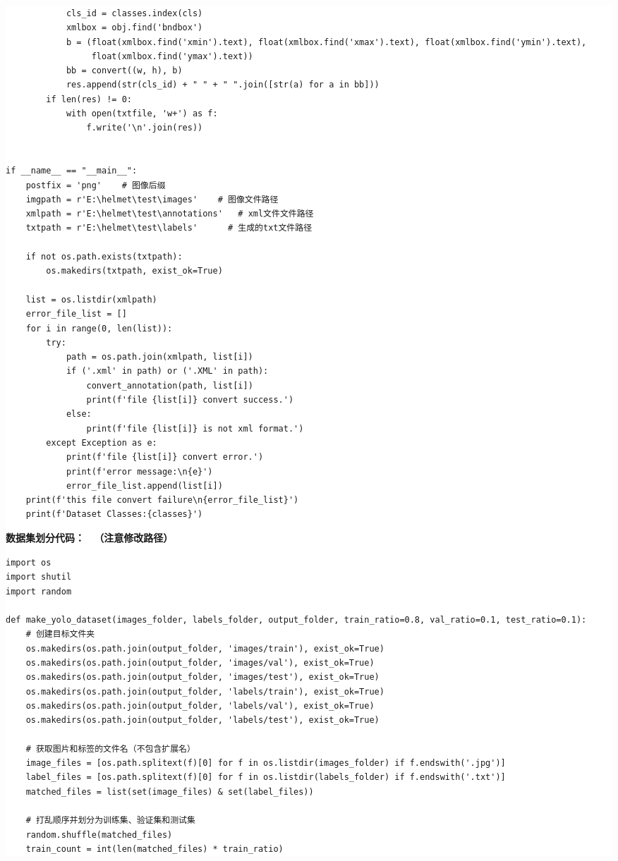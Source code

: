 ```
            cls_id = classes.index(cls)
            xmlbox = obj.find('bndbox')
            b = (float(xmlbox.find('xmin').text), float(xmlbox.find('xmax').text), float(xmlbox.find('ymin').text),
                 float(xmlbox.find('ymax').text))
            bb = convert((w, h), b)
            res.append(str(cls_id) + " " + " ".join([str(a) for a in bb]))
        if len(res) != 0:
            with open(txtfile, 'w+') as f:
                f.write('\n'.join(res))
 
 
if __name__ == "__main__":
    postfix = 'png'    # 图像后缀
    imgpath = r'E:\helmet\test\images'    # 图像文件路径
    xmlpath = r'E:\helmet\test\annotations'   # xml文件文件路径
    txtpath = r'E:\helmet\test\labels'      # 生成的txt文件路径
    
    if not os.path.exists(txtpath):
        os.makedirs(txtpath, exist_ok=True)
    
    list = os.listdir(xmlpath)
    error_file_list = []
    for i in range(0, len(list)):
        try:
            path = os.path.join(xmlpath, list[i])
            if ('.xml' in path) or ('.XML' in path):
                convert_annotation(path, list[i])
                print(f'file {list[i]} convert success.')
            else:
                print(f'file {list[i]} is not xml format.')
        except Exception as e:
            print(f'file {list[i]} convert error.')
            print(f'error message:\n{e}')
            error_file_list.append(list[i])
    print(f'this file convert failure\n{error_file_list}')
    print(f'Dataset Classes:{classes}')
```

**数据集划分代码：    （注意修改路径）**

```
import os
import shutil
import random
 
def make_yolo_dataset(images_folder, labels_folder, output_folder, train_ratio=0.8, val_ratio=0.1, test_ratio=0.1):
    # 创建目标文件夹
    os.makedirs(os.path.join(output_folder, 'images/train'), exist_ok=True)
    os.makedirs(os.path.join(output_folder, 'images/val'), exist_ok=True)
    os.makedirs(os.path.join(output_folder, 'images/test'), exist_ok=True)
    os.makedirs(os.path.join(output_folder, 'labels/train'), exist_ok=True)
    os.makedirs(os.path.join(output_folder, 'labels/val'), exist_ok=True)
    os.makedirs(os.path.join(output_folder, 'labels/test'), exist_ok=True)
 
    # 获取图片和标签的文件名（不包含扩展名）
    image_files = [os.path.splitext(f)[0] for f in os.listdir(images_folder) if f.endswith('.jpg')]
    label_files = [os.path.splitext(f)[0] for f in os.listdir(labels_folder) if f.endswith('.txt')]
    matched_files = list(set(image_files) & set(label_files))
 
    # 打乱顺序并划分为训练集、验证集和测试集
    random.shuffle(matched_files)
    train_count = int(len(matched_files) * train_ratio)
```